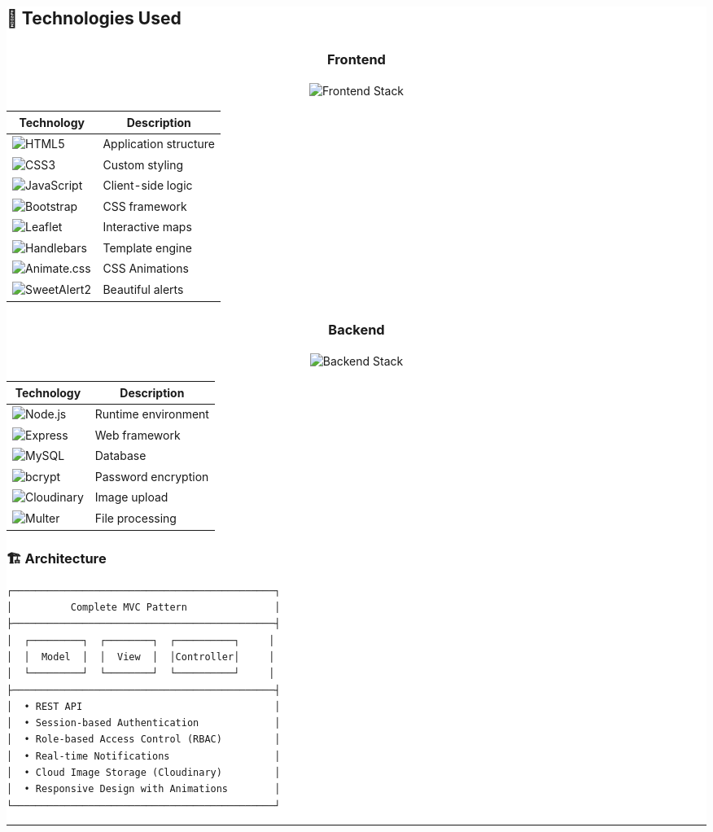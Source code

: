 
## 🚀 Technologies Used

<div align="center">

### Frontend

<img src="https://skillicons.dev/icons?i=html,css,js,bootstrap" alt="Frontend Stack" />

| Technology | Description |
|------------|-------------|
| ![HTML5](https://img.shields.io/badge/HTML5-E34F26?style=flat&logo=html5&logoColor=white) | Application structure |
| ![CSS3](https://img.shields.io/badge/CSS3-1572B6?style=flat&logo=css3&logoColor=white) | Custom styling |
| ![JavaScript](https://img.shields.io/badge/JavaScript-F7DF1E?style=flat&logo=javascript&logoColor=black) | Client-side logic |
| ![Bootstrap](https://img.shields.io/badge/Bootstrap_5-7952B3?style=flat&logo=bootstrap&logoColor=white) | CSS framework |
| ![Leaflet](https://img.shields.io/badge/Leaflet-199900?style=flat&logo=leaflet&logoColor=white) | Interactive maps |
| ![Handlebars](https://img.shields.io/badge/Handlebars-000000?style=flat&logo=handlebarsdotjs&logoColor=white) | Template engine |
| ![Animate.css](https://img.shields.io/badge/Animate.css-FF6B35?style=flat) | CSS Animations |
| ![SweetAlert2](https://img.shields.io/badge/SweetAlert2-7952B3?style=flat) | Beautiful alerts |

### Backend

<img src="https://skillicons.dev/icons?i=nodejs,express,mysql,cloudinary" alt="Backend Stack" />

| Technology | Description |
|------------|-------------|
| ![Node.js](https://img.shields.io/badge/Node.js-339933?style=flat&logo=nodedotjs&logoColor=white) | Runtime environment |
| ![Express](https://img.shields.io/badge/Express.js-000000?style=flat&logo=express&logoColor=white) | Web framework |
| ![MySQL](https://img.shields.io/badge/MySQL_8.0-4479A1?style=flat&logo=mysql&logoColor=white) | Database |
| ![bcrypt](https://img.shields.io/badge/bcrypt-003A70?style=flat) | Password encryption |
| ![Cloudinary](https://img.shields.io/badge/Cloudinary-3448C5?style=flat&logo=cloudinary&logoColor=white) | Image upload |
| ![Multer](https://img.shields.io/badge/Multer-FF6B35?style=flat) | File processing |

</div>

### 🏗️ Architecture

```
┌─────────────────────────────────────────────┐
│          Complete MVC Pattern               │
├─────────────────────────────────────────────┤
│  ┌─────────┐  ┌────────┐  ┌──────────┐     │
│  │  Model  │  │  View  │  │Controller│     │
│  └─────────┘  └────────┘  └──────────┘     │
├─────────────────────────────────────────────┤
│  • REST API                                 │
│  • Session-based Authentication             │
│  • Role-based Access Control (RBAC)         │
│  • Real-time Notifications                  │
│  • Cloud Image Storage (Cloudinary)         │
│  • Responsive Design with Animations        │
└─────────────────────────────────────────────┘
```

---